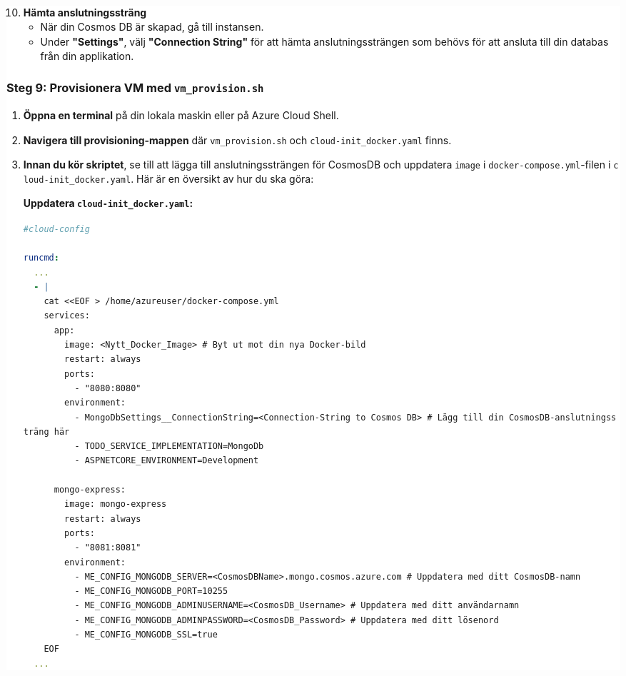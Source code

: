 10. **Hämta anslutningssträng**
    - När din Cosmos DB är skapad, gå till instansen.
    - Under **"Settings"**, välj **"Connection String"** för att hämta anslutningssträngen som behövs för att ansluta till din databas från din applikation.



### Steg 9: Provisionera VM med `vm_provision.sh`

1. **Öppna en terminal** på din lokala maskin eller på Azure Cloud Shell.

2. **Navigera till provisioning-mappen** där `vm_provision.sh` och `cloud-init_docker.yaml` finns.

3. **Innan du kör skriptet**, se till att lägga till anslutningssträngen för CosmosDB och uppdatera `image` i `docker-compose.yml`-filen i `cloud-init_docker.yaml`. Här är en översikt av hur du ska göra:

   **Uppdatera `cloud-init_docker.yaml`:**
   ```yaml
   #cloud-config

   runcmd:
     ...
     - |
       cat <<EOF > /home/azureuser/docker-compose.yml
       services:
         app:
           image: <Nytt_Docker_Image> # Byt ut mot din nya Docker-bild
           restart: always
           ports:
             - "8080:8080"
           environment:
             - MongoDbSettings__ConnectionString=<Connection-String to Cosmos DB> # Lägg till din CosmosDB-anslutningssträng här
             - TODO_SERVICE_IMPLEMENTATION=MongoDb
             - ASPNETCORE_ENVIRONMENT=Development

         mongo-express:
           image: mongo-express
           restart: always
           ports:
             - "8081:8081"
           environment:
             - ME_CONFIG_MONGODB_SERVER=<CosmosDBName>.mongo.cosmos.azure.com # Uppdatera med ditt CosmosDB-namn
             - ME_CONFIG_MONGODB_PORT=10255
             - ME_CONFIG_MONGODB_ADMINUSERNAME=<CosmosDB_Username> # Uppdatera med ditt användarnamn
             - ME_CONFIG_MONGODB_ADMINPASSWORD=<CosmosDB_Password> # Uppdatera med ditt lösenord
             - ME_CONFIG_MONGODB_SSL=true
       EOF
     ...
   ```
